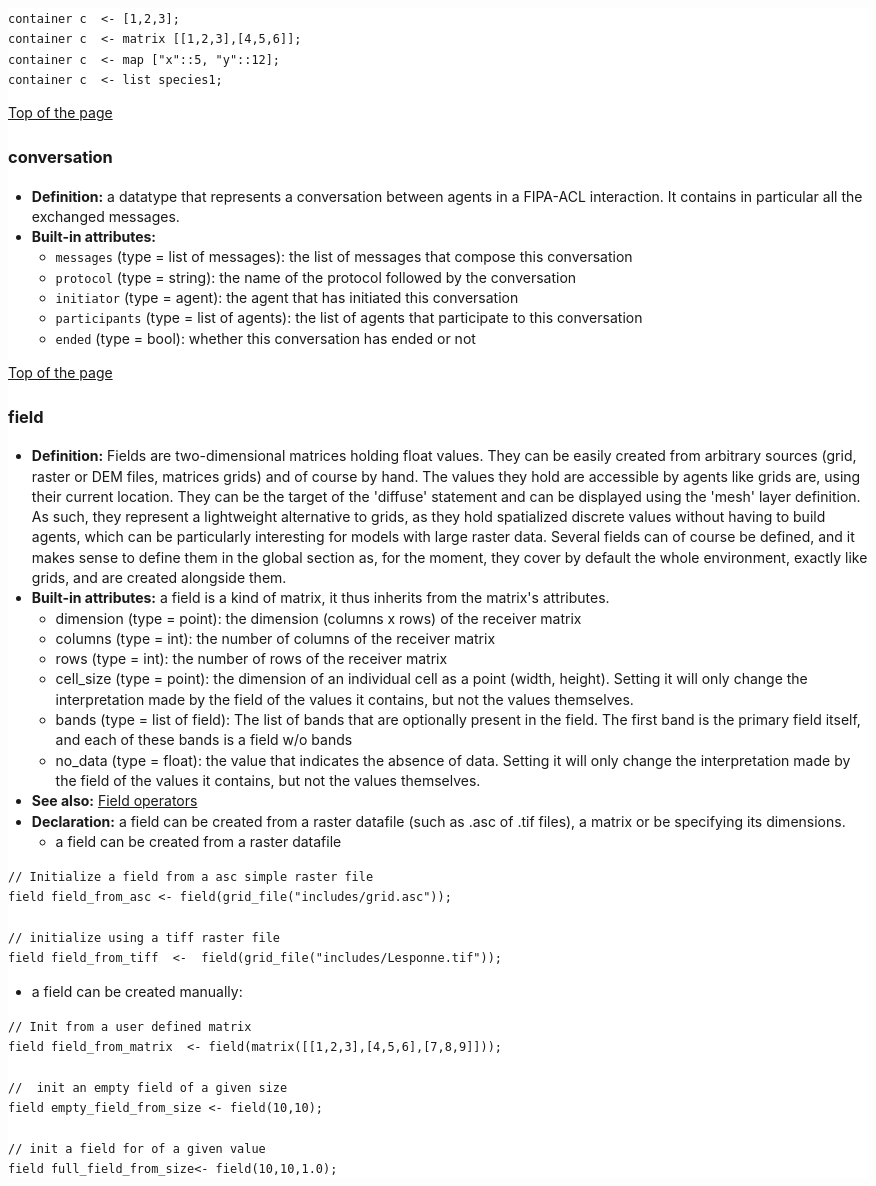 ```
container c  <- [1,2,3];
container c  <- matrix [[1,2,3],[4,5,6]];
container c  <- map ["x"::5, "y"::12];
container c  <- list species1;
```

[Top of the page](#table-of-contents)

### conversation
* **Definition:** a datatype that represents a conversation between agents in a  FIPA-ACL interaction. It contains in particular all the exchanged messages.
* **Built-in attributes:**
  * `messages` (type = list of messages): the list of messages that compose this conversation
  * `protocol` (type = string): the name of the protocol followed by the conversation
  * `initiator` (type = agent): the agent that has initiated this conversation
  * `participants` (type = list of agents): the list of agents that participate to this conversation
  * `ended` (type = bool): whether this conversation has ended or not 

[Top of the page](#table-of-contents)


###  field
* **Definition:** Fields are two-dimensional matrices holding float values. They can be easily created from arbitrary sources (grid, raster or DEM files, matrices grids) and of course by hand. The values they hold are accessible by agents like grids are, using their current location. They can be the target of the 'diffuse' statement and can be displayed using the 'mesh' layer definition. As such, they represent a lightweight alternative to grids, as they hold spatialized discrete values without having to build agents, which can be particularly interesting for models with large raster data. Several fields can of course be defined, and it makes sense to define them in the global section as, for the moment, they cover by default the whole environment, exactly like grids, and are created alongside them.
* **Built-in attributes:** a field is a kind of matrix, it thus inherits from the matrix's attributes.
  * dimension (type = point): the dimension (columns x rows) of the receiver matrix
  * columns (type = int): the number of columns of the receiver matrix
  * rows (type = int): the number of rows of the receiver matrix
  * cell_size (type = point): the dimension of an individual cell as a point (width, height). Setting it will only change the interpretation made by the field of the values it contains, but not the values themselves.
  * bands (type = list of field): The list of bands that are optionally present in the field. The first band is the primary field itself, and each of these bands is a field w/o bands
  * no_data (type = float): the value that indicates the absence of data. Setting it will only change the interpretation made by the field of the values it contains, but not the values themselves.
* **See also:** [Field operators](OperatorsDH#grid-related-operators)
* **Declaration:** a field can be created from a raster datafile (such as .asc of .tif files), a matrix or be specifying its dimensions.
  * a field can be created from a raster datafile
```
// Initialize a field from a asc simple raster file
field field_from_asc <- field(grid_file("includes/grid.asc"));

// initialize using a tiff raster file
field field_from_tiff  <-  field(grid_file("includes/Lesponne.tif"));
```
  * a field can be created manually:
```	
// Init from a user defined matrix
field field_from_matrix  <- field(matrix([[1,2,3],[4,5,6],[7,8,9]]));

//  init an empty field of a given size
field empty_field_from_size <- field(10,10);

// init a field for of a given value
field full_field_from_size<- field(10,10,1.0);  
```